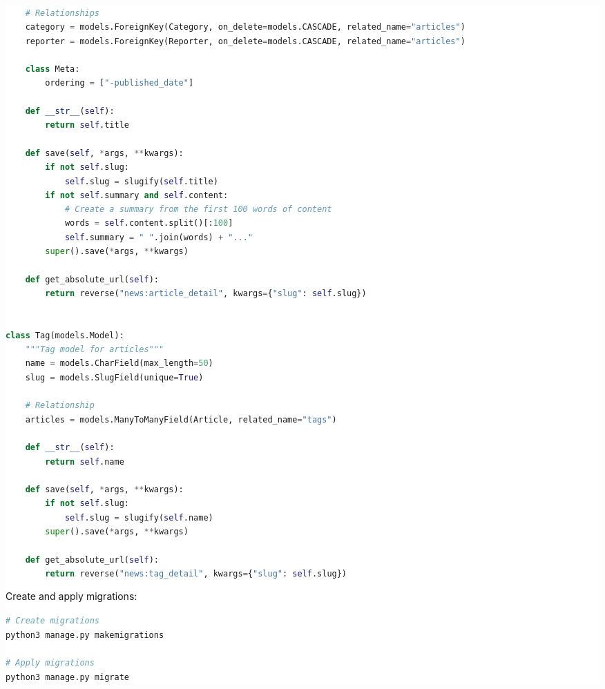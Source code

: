 ```python
    # Relationships
    category = models.ForeignKey(Category, on_delete=models.CASCADE, related_name="articles")
    reporter = models.ForeignKey(Reporter, on_delete=models.CASCADE, related_name="articles")
    
    class Meta:
        ordering = ["-published_date"]
    
    def __str__(self):
        return self.title
    
    def save(self, *args, **kwargs):
        if not self.slug:
            self.slug = slugify(self.title)
        if not self.summary and self.content:
            # Create a summary from the first 100 words of content
            words = self.content.split()[:100]
            self.summary = " ".join(words) + "..."
        super().save(*args, **kwargs)
    
    def get_absolute_url(self):
        return reverse("news:article_detail", kwargs={"slug": self.slug})


class Tag(models.Model):
    """Tag model for articles"""
    name = models.CharField(max_length=50)
    slug = models.SlugField(unique=True)
    
    # Relationship
    articles = models.ManyToManyField(Article, related_name="tags")
    
    def __str__(self):
        return self.name
    
    def save(self, *args, **kwargs):
        if not self.slug:
            self.slug = slugify(self.name)
        super().save(*args, **kwargs)
    
    def get_absolute_url(self):
        return reverse("news:tag_detail", kwargs={"slug": self.slug})
```

Create and apply migrations:

```bash
# Create migrations
python3 manage.py makemigrations

# Apply migrations
python3 manage.py migrate
```
